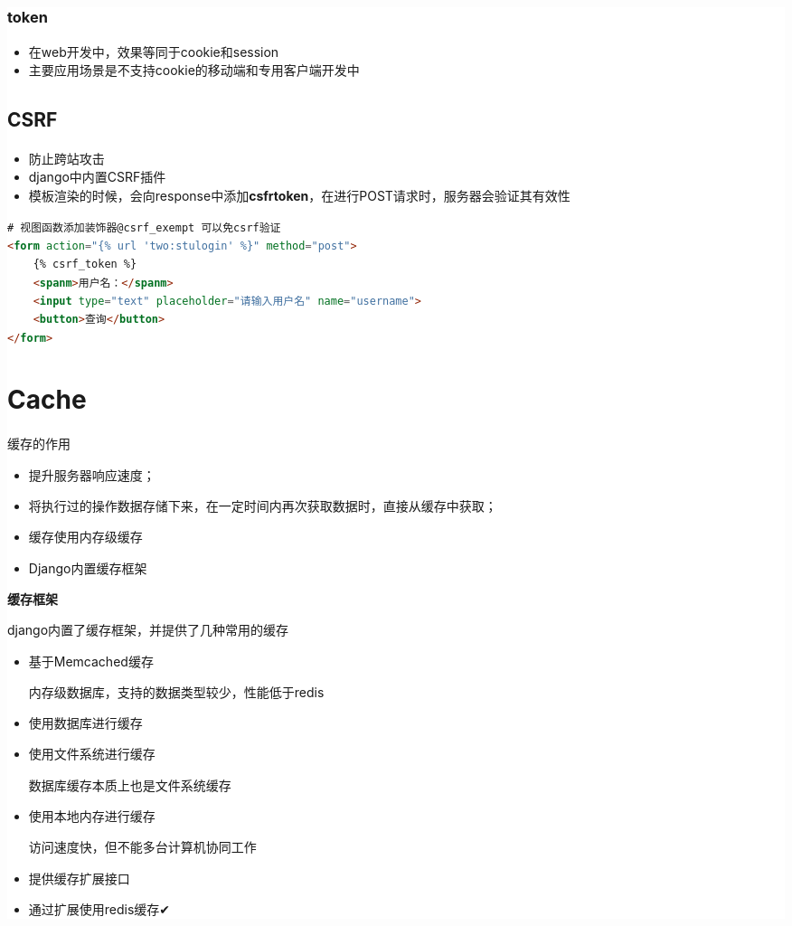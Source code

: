 ### token

- 在web开发中，效果等同于cookie和session
- 主要应用场景是不支持cookie的移动端和专用客户端开发中

## CSRF

- 防止跨站攻击
- django中内置CSRF插件
- 模板渲染的时候，会向response中添加**csfrtoken**，在进行POST请求时，服务器会验证其有效性

```HTML
# 视图函数添加装饰器@csrf_exempt 可以免csrf验证
<form action="{% url 'two:stulogin' %}" method="post">
    {% csrf_token %}
    <spanm>用户名：</spanm>
    <input type="text" placeholder="请输入用户名" name="username">
    <button>查询</button>
</form>
```





# Cache

缓存的作用

- 提升服务器响应速度；

- 将执行过的操作数据存储下来，在一定时间内再次获取数据时，直接从缓存中获取；

- 缓存使用内存级缓存

- Django内置缓存框架

  

**缓存框架**

django内置了缓存框架，并提供了几种常用的缓存

- 基于Memcached缓存

  内存级数据库，支持的数据类型较少，性能低于redis

- 使用数据库进行缓存

- 使用文件系统进行缓存

  数据库缓存本质上也是文件系统缓存

- 使用本地内存进行缓存

  访问速度快，但不能多台计算机协同工作

- 提供缓存扩展接口
- 通过扩展使用redis缓存✔
